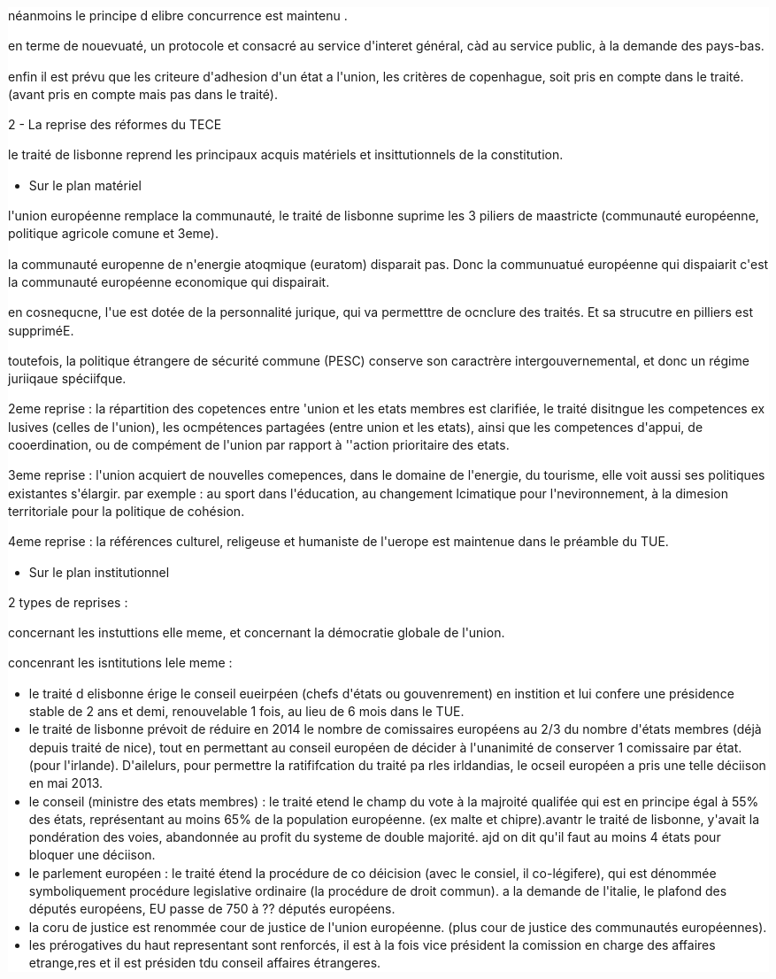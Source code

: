 néanmoins le principe d elibre concurrence est maintenu .

en terme de nouevuaté, un protocole et consacré au service d'interet général, càd au service public, à la demande des pays-bas. 

enfin il est prévu que les criteure d'adhesion d'un état a l'union, les critères de copenhague, soit pris en compte dans le traité. (avant pris en compte mais pas dans le traité).

2 - La reprise des réformes du TECE

le traité de lisbonne reprend les principaux acquis matériels et insittutionnels de la constitution. 

- Sur le plan matériel

l'union européenne remplace la communauté, le traité de lisbonne suprime les 3 piliers de maastricte (communauté européenne, politique agricole comune et 3eme).

la communauté europenne de n'energie atoqmique (euratom) disparait pas. Donc la communuatué européenne qui dispaiarit c'est la communauté européenne economique qui dispairait.

en cosnequcne, l'ue est dotée de la personnalité jurique, qui va permetttre de ocnclure des traités. Et sa strucutre en pilliers est suppriméE.

toutefois, la politique étrangere de sécurité commune (PESC) conserve son caractrère intergouvernemental, et donc un régime juriiqaue spéciifque. 

2eme reprise :
la répartition des copetences entre 'union et les etats membres est clarifiée, le traité disitngue les competences ex lusives (celles de l'union), les ocmpétences partagées (entre union et les etats), ainsi que les competences d'appui, de cooerdination, ou de compément de l'union par rapport à ''action prioritaire des etats.

3eme reprise : l'union acquiert de nouvelles comepences, dans le domaine de l'energie, du tourisme, elle voit aussi ses politiques existantes s'élargir. par exemple : au sport dans l'éducation, au changement lcimatique pour l'nevironnement, à la dimesion territoriale pour la politique de cohésion.

4eme reprise : la références culturel, religeuse et humaniste de l'uerope est maintenue dans le préamble du TUE.

- Sur le plan institutionnel

2 types de reprises :

concernant les instuttions elle meme, et concernant la démocratie globale de l'union.

concenrant les isntitutions lele meme :
- le traité d elisbonne érige le conseil eueirpéen (chefs d'états ou gouvenrement) en instition et lui confere une présidence stable de 2 ans et demi, renouvelable 1 fois, au lieu de 6 mois dans le TUE.
- le traité de lisbonne prévoit de réduire en 2014 le nombre de comissaires européens au 2/3 du nombre d'états membres (déjà depuis traité de nice), tout en permettant au conseil européen de décider à l'unanimité de conserver 1 comissaire par état.(pour l'irlande). D'ailelurs, pour permettre la ratififcation du traité pa rles irldandias, le ocseil européen a pris une telle déciison en mai 2013. 
- le conseil (ministre des etats membres) : le traité etend le champ du vote à la majroité qualifée qui est en principe égal à 55% des états, représentant au moins 65% de la population européenne. (ex malte et chipre).avantr le traité de lisbonne, y'avait la pondération des voies, abandonnée au profit du systeme de double majorité. ajd on dit qu'il faut au moins 4 états pour bloquer une déciison.
- le parlement européen : le traité étend la procédure de co déicision (avec le consiel, il co-légifere), qui est dénommée symboliquement procédure legislative ordinaire (la procédure de droit commun).  a la demande de l'italie, le plafond des députés européens, EU passe de 750 à ?? députés européens.
- la coru de justice est renommée cour de justice de l'union européenne. (plus cour de justice des communautés européennes). 
- les prérogatives du haut representant sont renforcés, il est à la fois vice président la comission en charge des affaires etrange,res et il est présiden tdu conseil affaires étrangeres. 
